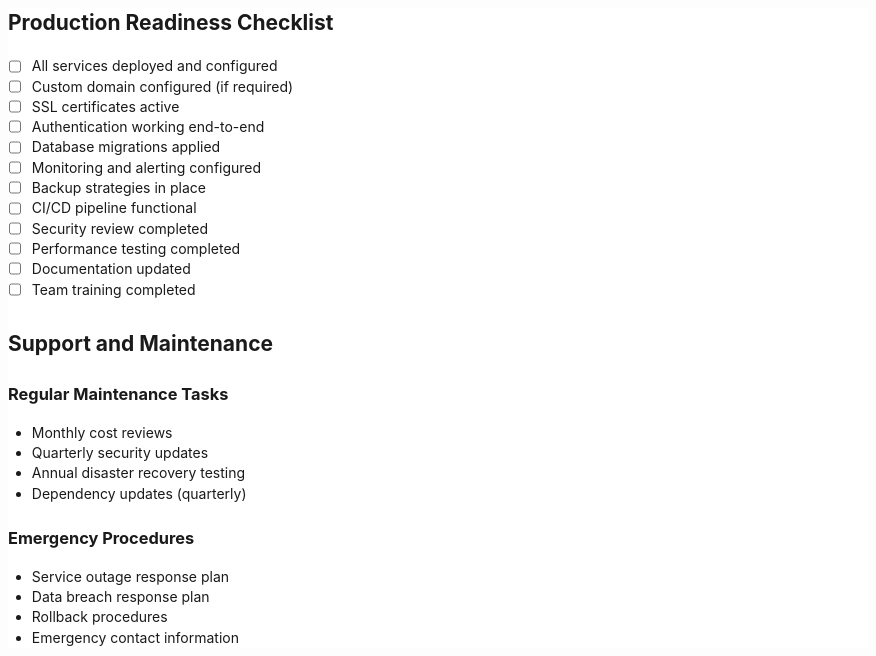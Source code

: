 ## Production Readiness Checklist

- [ ] All services deployed and configured
- [ ] Custom domain configured (if required)
- [ ] SSL certificates active
- [ ] Authentication working end-to-end
- [ ] Database migrations applied
- [ ] Monitoring and alerting configured
- [ ] Backup strategies in place
- [ ] CI/CD pipeline functional
- [ ] Security review completed
- [ ] Performance testing completed
- [ ] Documentation updated
- [ ] Team training completed

## Support and Maintenance

### Regular Maintenance Tasks

- Monthly cost reviews
- Quarterly security updates
- Annual disaster recovery testing
- Dependency updates (quarterly)

### Emergency Procedures

- Service outage response plan
- Data breach response plan
- Rollback procedures
- Emergency contact information
